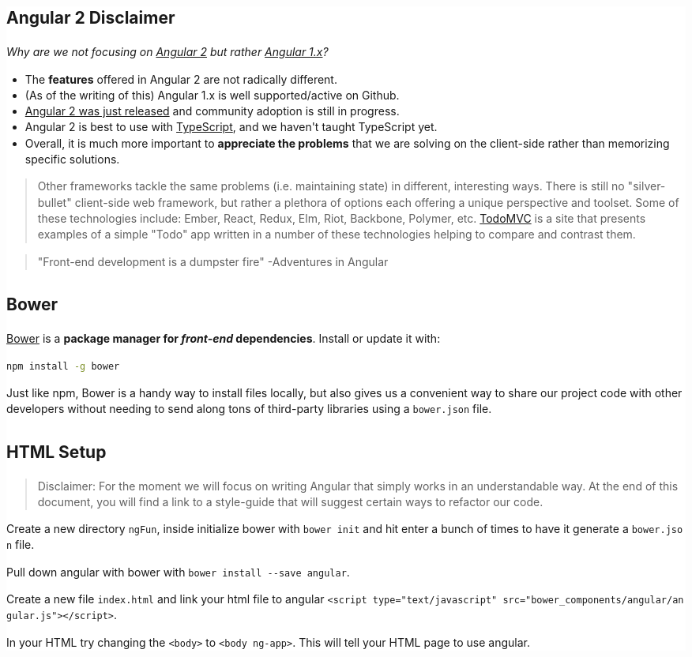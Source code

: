## Angular 2 Disclaimer

*Why are we not focusing on [Angular 2](https://github.com/angular/angular) but rather [Angular 1.x](https://github.com/angular/angular.js)?*

* The **features** offered in Angular 2 are not radically different.
* (As of the writing of this) Angular 1.x is well supported/active on Github.
* [Angular 2 was just released](https://splintercode.github.io/is-angular-2-ready/) and community adoption is still in progress.
* Angular 2 is best to use with [TypeScript](https://www.typescriptlang.org/), and we haven't taught TypeScript yet.
* Overall, it is much more important to **appreciate the problems** that we are solving on the client-side rather than memorizing specific solutions.

>Other frameworks tackle the same problems (i.e. maintaining state) in different, interesting ways. There is still no "silver-bullet" client-side web framework, but rather a plethora of options each offering a unique perspective and toolset. Some of these technologies include: Ember, React, Redux, Elm, Riot, Backbone, Polymer, etc. [TodoMVC](http://todomvc.com/) is a site that presents examples of a simple "Todo" app written in a number of these technologies helping to compare and contrast them.

>"Front-end development is a dumpster fire" -Adventures in Angular




## Bower

[Bower](http://bower.io/) is a **package manager for *front-end* dependencies**. Install or update it with:

```bash
npm install -g bower
```

Just like npm, Bower is a handy way to install files locally, but also gives us a convenient way to share our project code with other developers without needing to send along tons of third-party libraries using a `bower.json` file.



## HTML Setup

>Disclaimer: For the moment we will focus on writing Angular that simply works in an understandable way. At the end of this document, you will find a link to a style-guide that will suggest certain ways to refactor our code.

Create a new directory `ngFun`, inside initialize bower with `bower init` and hit enter a bunch of times to have it generate a `bower.json` file.

Pull down angular with bower with `bower install --save angular`.

Create a new file `index.html` and link your html file to angular `<script type="text/javascript" src="bower_components/angular/angular.js"></script>`.

In your HTML try changing the `<body>` to `<body ng-app>`. This will tell your HTML page to use angular.

